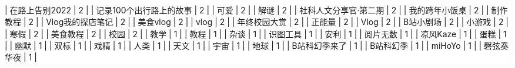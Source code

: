 | 在路上告别2022 | 2 |
| 记录100个出行路上的故事 | 2 |
| 可爱 | 2 |
| 解谜 | 2 |
| 社科人文分享官·第二期 | 2 |
| 我的跨年小饭桌 | 2 |
| 制作教程 | 2 |
| Vlog我的探店笔记 | 2 |
| 美食vlog | 2 |
| vlog | 2 |
| 年终校园大赏 | 2 |
| 正能量 | 2 |
| Vlog | 2 |
| B站小剧场 | 2 |
| 小游戏 | 2 |
| 寒假 | 2 |
| 美食教程 | 2 |
| 校园 | 2 |
| 教学 | 1 |
| 教程 | 1 |
| 杂谈 | 1 |
| 识图工具 | 1 |
| 安利 | 1 |
| 阅片无数 | 1 |
| 凉风Kaze | 1 |
| 蛋糕 | 1 |
| 幽默 | 1 |
| 双标 | 1 |
| 戏精 | 1 |
| 人类 | 1 |
| 天文 | 1 |
| 宇宙 | 1 |
| 地球 | 1 |
| B站科幻季来了 | 1 |
| B站科幻季 | 1 |
| miHoYo | 1 |
| 磬弦奏华夜 | 1 |